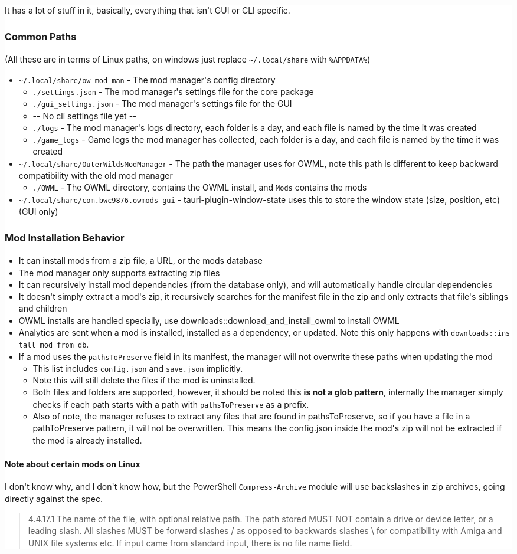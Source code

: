 It has a lot of stuff in it, basically, everything that isn't GUI or CLI specific.

### Common Paths

(All these are in terms of Linux paths, on windows just replace `~/.local/share` with `%APPDATA%`)

- `~/.local/share/ow-mod-man` - The mod manager's config directory
  - `./settings.json` - The mod manager's settings file for the core package
  - `./gui_settings.json` - The mod manager's settings file for the GUI
  - -- No cli settings file yet --
  - `./logs` - The mod manager's logs directory, each folder is a day, and each file is named by the time it was created
  - `./game_logs` - Game logs the mod manager has collected, each folder is a day, and each file is named by the time it was created
- `~/.local/share/OuterWildsModManager` - The path the manager uses for OWML, note this path is different to keep backward compatibility with the old mod manager
  - `./OWML` - The OWML directory, contains the OWML install, and `Mods` contains the mods
- `~/.local/share/com.bwc9876.owmods-gui` - tauri-plugin-window-state uses this to store the window state (size, position, etc) (GUI only)

### Mod Installation Behavior

- It can install mods from a zip file, a URL, or the mods database
- The mod manager only supports extracting zip files
- It can recursively install mod dependencies (from the database only), and will automatically handle circular dependencies
- It doesn't simply extract a mod's zip, it recursively searches for the manifest file in the zip and only extracts that file's siblings and children
- OWML installs are handled specially, use downloads::download_and_install_owml to install OWML
- Analytics are sent when a mod is installed, installed as a dependency, or updated. Note this only happens with `downloads::install_mod_from_db`.
- If a mod uses the `pathsToPreserve` field in its manifest, the manager will not overwrite these paths when updating the mod
  - This list includes `config.json` and `save.json` implicitly.
  - Note this will still delete the files if the mod is uninstalled.
  - Both files and folders are supported, however, it should be noted this **is not a glob pattern**, internally the manager simply checks if each path starts with a path with `pathsToPreserve` as a prefix.
  - Also of note, the manager refuses to extract any files that are found in pathsToPreserve, so if you have a file in a pathToPreserve pattern, it will not be overwritten. This means the config.json inside the mod's zip will not be extracted if the mod is already installed.

#### Note about certain mods on Linux

I don't know why, and I don't know how, but the PowerShell `Compress-Archive` module will use backslashes in zip archives, going [directly against the spec](<https://pkware.cachefly.net/webdocs/casestudies/APPNOTE.TXT>).

> 4.4.17.1 The name of the file, with optional relative path. The path stored MUST NOT contain a drive or device letter, or a leading slash. All slashes MUST be forward slashes / as opposed to backwards slashes \ for compatibility with Amiga and UNIX file systems etc. If input came from standard input, there is no file name field.
